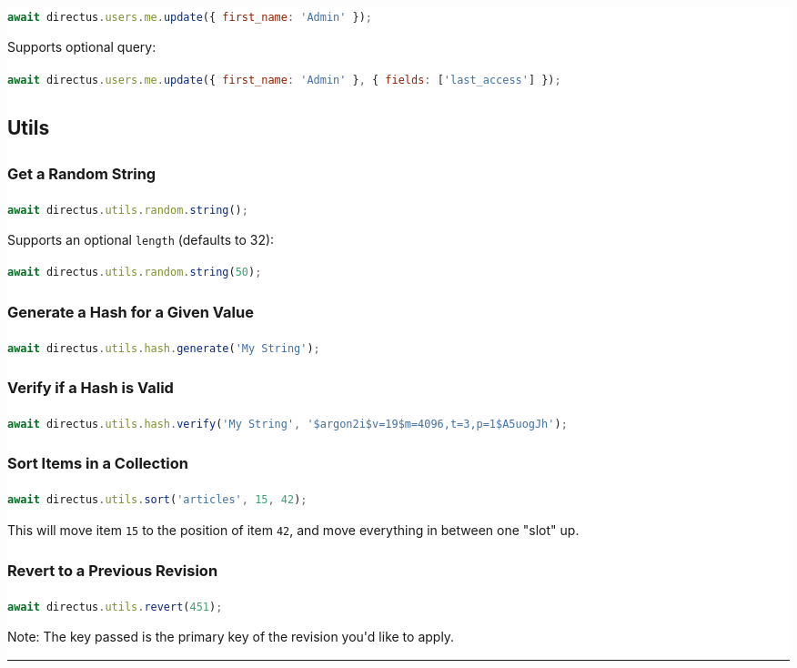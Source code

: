 ```js
await directus.users.me.update({ first_name: 'Admin' });
```

Supports optional query:

```js
await directus.users.me.update({ first_name: 'Admin' }, { fields: ['last_access'] });
```

## Utils

### Get a Random String

```js
await directus.utils.random.string();
```

Supports an optional `length` (defaults to 32):

```js
await directus.utils.random.string(50);
```

### Generate a Hash for a Given Value

```js
await directus.utils.hash.generate('My String');
```

### Verify if a Hash is Valid

```js
await directus.utils.hash.verify('My String', '$argon2i$v=19$m=4096,t=3,p=1$A5uogJh');
```

### Sort Items in a Collection

```js
await directus.utils.sort('articles', 15, 42);
```

This will move item `15` to the position of item `42`, and move everything in between one "slot" up.

### Revert to a Previous Revision

```js
await directus.utils.revert(451);
```

Note: The key passed is the primary key of the revision you'd like to apply.

---
